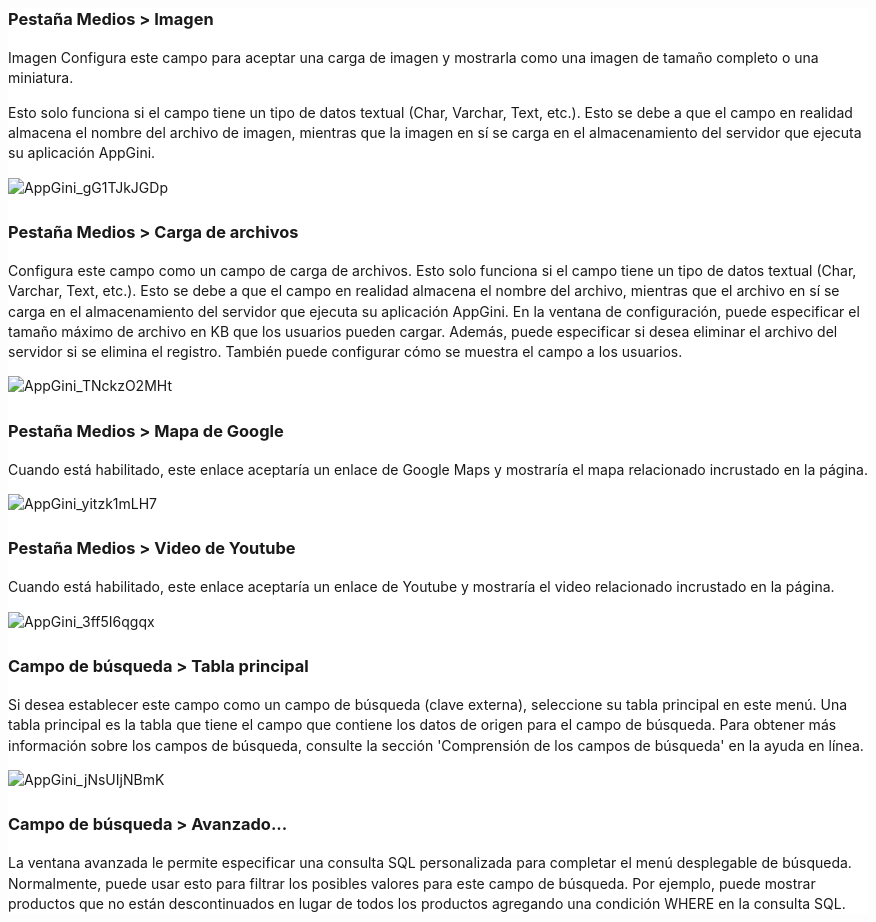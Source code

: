 ### Pestaña Medios > Imagen
Imagen Configura este campo para aceptar una carga de imagen y mostrarla como una imagen de tamaño completo o una miniatura.

Esto solo funciona si el campo tiene un tipo de datos textual (Char, Varchar, Text, etc.). Esto se debe a que el campo en realidad almacena el nombre del archivo de imagen, mientras que la imagen en sí se carga en el almacenamiento del servidor que ejecuta su aplicación AppGini.

![AppGini_gG1TJkJGDp](https://github.com/bigprof-software/appgini-docs/assets/168858457/20dbc750-eb05-428c-bdbb-1e4ce7d358a4)

### Pestaña Medios > Carga de archivos
Configura este campo como un campo de carga de archivos. Esto solo funciona si el campo tiene un tipo de datos textual (Char, Varchar, Text, etc.).
Esto se debe a que el campo en realidad almacena el nombre del archivo, mientras que el archivo en sí se carga en el almacenamiento del servidor que ejecuta su aplicación AppGini.
En la ventana de configuración, puede especificar el tamaño máximo de archivo en KB que los usuarios pueden cargar. Además, puede especificar si desea eliminar el archivo del servidor si se elimina el registro. También puede configurar cómo se muestra el campo a los usuarios.

![AppGini_TNckzO2MHt](https://github.com/bigprof-software/appgini-docs/assets/168858457/c7f6e8b7-910f-4d02-b09c-5b3a478c6c64)

### Pestaña Medios > Mapa de Google
Cuando está habilitado, este enlace aceptaría un enlace de Google Maps y mostraría el mapa relacionado incrustado en la página.

![AppGini_yitzk1mLH7](https://github.com/bigprof-software/appgini-docs/assets/168858457/2fbe19f3-70bb-4e82-8d8c-0b3bf038d8c7)

### Pestaña Medios > Video de Youtube
Cuando está habilitado, este enlace aceptaría un enlace de Youtube y mostraría el video relacionado incrustado en la página.

![AppGini_3ff5I6qgqx](https://github.com/bigprof-software/appgini-docs/assets/168858457/d2ab79f7-593f-4aac-ac8e-7a835b7c9973)

### Campo de búsqueda > Tabla principal
Si desea establecer este campo como un campo de búsqueda (clave externa), seleccione su tabla principal en este menú. Una tabla principal es la tabla que tiene el campo que contiene los datos de origen para el campo de búsqueda.
Para obtener más información sobre los campos de búsqueda, consulte la sección 'Comprensión de los campos de búsqueda' en la ayuda en línea.

![AppGini_jNsUIjNBmK](https://github.com/bigprof-software/appgini-docs/assets/168858457/9d32f830-ff2d-4d4f-a252-6fc4e75a5370)

### Campo de búsqueda > Avanzado...
La ventana avanzada le permite especificar una consulta SQL personalizada para completar el menú desplegable de búsqueda.
Normalmente, puede usar esto para filtrar los posibles valores para este campo de búsqueda. Por ejemplo, puede mostrar productos que no están descontinuados en lugar de todos los productos agregando una condición WHERE en la consulta SQL.
